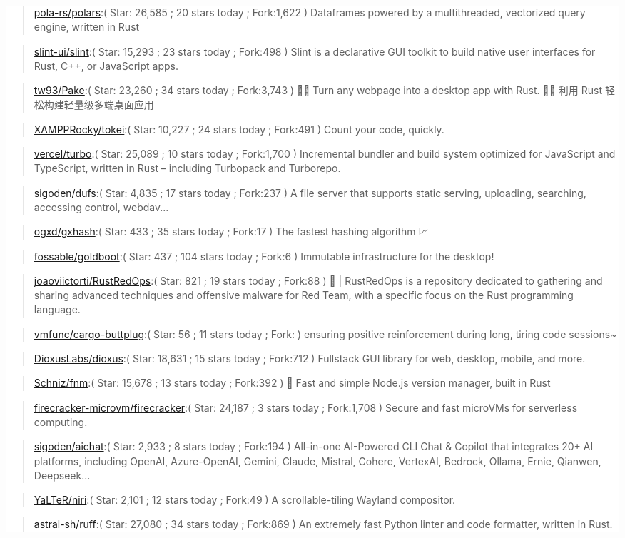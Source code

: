 > [pola-rs/polars](https://github.com/pola-rs/polars):( Star: 26,585 ; 20 stars today ; Fork:1,622 ) 
 > Dataframes powered by a multithreaded, vectorized query engine, written in Rust

> [slint-ui/slint](https://github.com/slint-ui/slint):( Star: 15,293 ; 23 stars today ; Fork:498 ) 
 > Slint is a declarative GUI toolkit to build native user interfaces for Rust, C++, or JavaScript apps.

> [tw93/Pake](https://github.com/tw93/Pake):( Star: 23,260 ; 34 stars today ; Fork:3,743 ) 
 > 🤱🏻 Turn any webpage into a desktop app with Rust. 🤱🏻 利用 Rust 轻松构建轻量级多端桌面应用

> [XAMPPRocky/tokei](https://github.com/XAMPPRocky/tokei):( Star: 10,227 ; 24 stars today ; Fork:491 ) 
 > Count your code, quickly.

> [vercel/turbo](https://github.com/vercel/turbo):( Star: 25,089 ; 10 stars today ; Fork:1,700 ) 
 > Incremental bundler and build system optimized for JavaScript and TypeScript, written in Rust – including Turbopack and Turborepo.

> [sigoden/dufs](https://github.com/sigoden/dufs):( Star: 4,835 ; 17 stars today ; Fork:237 ) 
 > A file server that supports static serving, uploading, searching, accessing control, webdav...

> [ogxd/gxhash](https://github.com/ogxd/gxhash):( Star: 433 ; 35 stars today ; Fork:17 ) 
 > The fastest hashing algorithm 📈

> [fossable/goldboot](https://github.com/fossable/goldboot):( Star: 437 ; 104 stars today ; Fork:6 ) 
 > Immutable infrastructure for the desktop!

> [joaoviictorti/RustRedOps](https://github.com/joaoviictorti/RustRedOps):( Star: 821 ; 19 stars today ; Fork:88 ) 
 > 🦀 | RustRedOps is a repository dedicated to gathering and sharing advanced techniques and offensive malware for Red Team, with a specific focus on the Rust programming language.

> [vmfunc/cargo-buttplug](https://github.com/vmfunc/cargo-buttplug):( Star: 56 ; 11 stars today ; Fork: ) 
 > ensuring positive reinforcement during long, tiring code sessions~

> [DioxusLabs/dioxus](https://github.com/DioxusLabs/dioxus):( Star: 18,631 ; 15 stars today ; Fork:712 ) 
 > Fullstack GUI library for web, desktop, mobile, and more.

> [Schniz/fnm](https://github.com/Schniz/fnm):( Star: 15,678 ; 13 stars today ; Fork:392 ) 
 > 🚀 Fast and simple Node.js version manager, built in Rust

> [firecracker-microvm/firecracker](https://github.com/firecracker-microvm/firecracker):( Star: 24,187 ; 3 stars today ; Fork:1,708 ) 
 > Secure and fast microVMs for serverless computing.

> [sigoden/aichat](https://github.com/sigoden/aichat):( Star: 2,933 ; 8 stars today ; Fork:194 ) 
 > All-in-one AI-Powered CLI Chat & Copilot that integrates 20+ AI platforms, including OpenAI, Azure-OpenAI, Gemini, Claude, Mistral, Cohere, VertexAI, Bedrock, Ollama, Ernie, Qianwen, Deepseek...

> [YaLTeR/niri](https://github.com/YaLTeR/niri):( Star: 2,101 ; 12 stars today ; Fork:49 ) 
 > A scrollable-tiling Wayland compositor.

> [astral-sh/ruff](https://github.com/astral-sh/ruff):( Star: 27,080 ; 34 stars today ; Fork:869 ) 
 > An extremely fast Python linter and code formatter, written in Rust.
